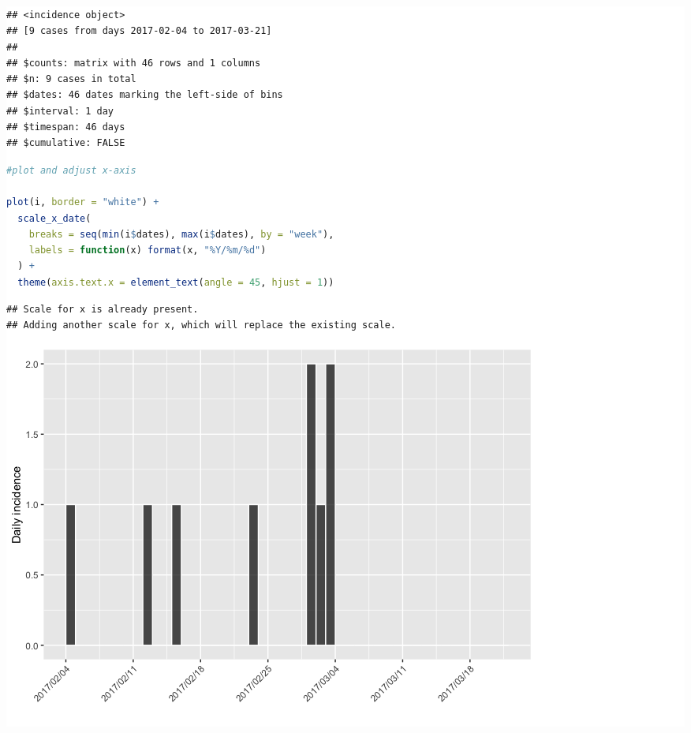     ## <incidence object>
    ## [9 cases from days 2017-02-04 to 2017-03-21]
    ## 
    ## $counts: matrix with 46 rows and 1 columns
    ## $n: 9 cases in total
    ## $dates: 46 dates marking the left-side of bins
    ## $interval: 1 day
    ## $timespan: 46 days
    ## $cumulative: FALSE

``` r
#plot and adjust x-axis

plot(i, border = "white") +
  scale_x_date(
    breaks = seq(min(i$dates), max(i$dates), by = "week"),
    labels = function(x) format(x, "%Y/%m/%d")
  ) +
  theme(axis.text.x = element_text(angle = 45, hjust = 1))
```

    ## Scale for x is already present.
    ## Adding another scale for x, which will replace the existing scale.

![](earlyR_Testing_files/figure-gfm/unnamed-chunk-4-1.png)

